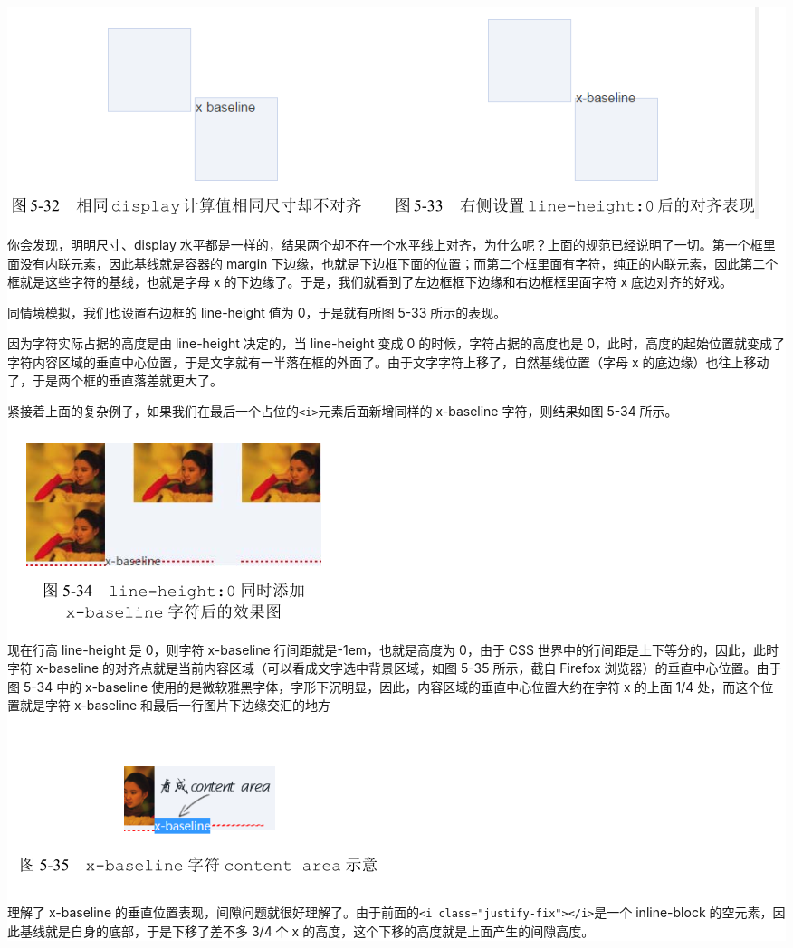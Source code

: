 ![](2018-10-09-19-48-40.png)

你会发现，明明尺寸、display 水平都是一样的，结果两个却不在一个水平线上对齐，为什么呢？上面的规范已经说明了一切。第一个框里面没有内联元素，因此基线就是容器的 margin 下边缘，也就是下边框下面的位置；而第二个框里面有字符，纯正的内联元素，因此第二个框就是这些字符的基线，也就是字母 x 的下边缘了。于是，我们就看到了左边框框下边缘和右边框框里面字符 x 底边对齐的好戏。

同情境模拟，我们也设置右边框的 line-height 值为 0，于是就有所图 5-33 所示的表现。

因为字符实际占据的高度是由 line-height 决定的，当 line-height 变成 0 的时候，字符占据的高度也是 0，此时，高度的起始位置就变成了字符内容区域的垂直中心位置，于是文字就有一半落在框的外面了。由于文字字符上移了，自然基线位置（字母 x 的底边缘）也往上移动了，于是两个框的垂直落差就更大了。

紧接着上面的复杂例子，如果我们在最后一个占位的`<i>`元素后面新增同样的 x-baseline 字符，则结果如图 5-34 所示。

![](2018-10-09-19-53-10.png)

现在行高 line-height 是 0，则字符 x-baseline 行间距就是-1em，也就是高度为 0，由于 CSS 世界中的行间距是上下等分的，因此，此时字符 x-baseline 的对齐点就是当前内容区域（可以看成文字选中背景区域，如图 5-35 所示，截自 Firefox 浏览器）的垂直中心位置。由于图 5-34 中的 x-baseline 使用的是微软雅黑字体，字形下沉明显，因此，内容区域的垂直中心位置大约在字符 x 的上面 1/4 处，而这个位置就是字符 x-baseline 和最后一行图片下边缘交汇的地方

![](2018-10-09-19-54-45.png)

理解了 x-baseline 的垂直位置表现，间隙问题就很好理解了。由于前面的`<i class="justify-fix"></i>`是一个 inline-block 的空元素，因此基线就是自身的底部，于是下移了差不多 3/4 个 x 的高度，这个下移的高度就是上面产生的间隙高度。
